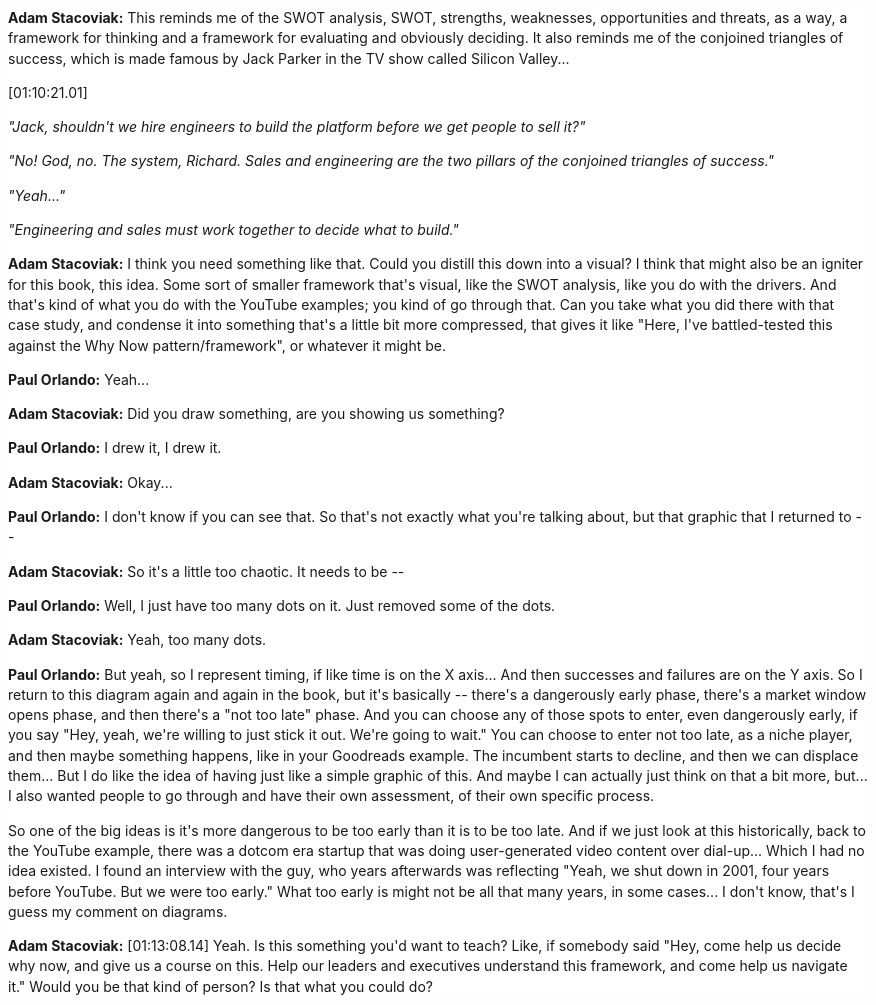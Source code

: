 **Adam Stacoviak:** This reminds me of the SWOT analysis, SWOT, strengths, weaknesses, opportunities and threats, as a way, a framework for thinking and a framework for evaluating and obviously deciding. It also reminds me of the conjoined triangles of success, which is made famous by Jack Parker in the TV show called Silicon Valley...

\[01:10:21.01\]

*"Jack, shouldn't we hire engineers to build the platform before we get people to sell it?"*

*"No! God, no. The system, Richard. Sales and engineering are the two pillars of the conjoined triangles of success."*

*"Yeah..."*

*"Engineering and sales must work together to decide what to build."*

**Adam Stacoviak:** I think you need something like that. Could you distill this down into a visual? I think that might also be an igniter for this book, this idea. Some sort of smaller framework that's visual, like the SWOT analysis, like you do with the drivers. And that's kind of what you do with the YouTube examples; you kind of go through that. Can you take what you did there with that case study, and condense it into something that's a little bit more compressed, that gives it like "Here, I've battled-tested this against the Why Now pattern/framework", or whatever it might be.

**Paul Orlando:** Yeah...

**Adam Stacoviak:** Did you draw something, are you showing us something?

**Paul Orlando:** I drew it, I drew it.

**Adam Stacoviak:** Okay...

**Paul Orlando:** I don't know if you can see that. So that's not exactly what you're talking about, but that graphic that I returned to --

**Adam Stacoviak:** So it's a little too chaotic. It needs to be --

**Paul Orlando:** Well, I just have too many dots on it. Just removed some of the dots.

**Adam Stacoviak:** Yeah, too many dots.

**Paul Orlando:** But yeah, so I represent timing, if like time is on the X axis... And then successes and failures are on the Y axis. So I return to this diagram again and again in the book, but it's basically -- there's a dangerously early phase, there's a market window opens phase, and then there's a "not too late" phase. And you can choose any of those spots to enter, even dangerously early, if you say "Hey, yeah, we're willing to just stick it out. We're going to wait." You can choose to enter not too late, as a niche player, and then maybe something happens, like in your Goodreads example. The incumbent starts to decline, and then we can displace them... But I do like the idea of having just like a simple graphic of this. And maybe I can actually just think on that a bit more, but... I also wanted people to go through and have their own assessment, of their own specific process.

So one of the big ideas is it's more dangerous to be too early than it is to be too late. And if we just look at this historically, back to the YouTube example, there was a dotcom era startup that was doing user-generated video content over dial-up... Which I had no idea existed. I found an interview with the guy, who years afterwards was reflecting "Yeah, we shut down in 2001, four years before YouTube. But we were too early." What too early is might not be all that many years, in some cases... I don't know, that's I guess my comment on diagrams.

**Adam Stacoviak:** \[01:13:08.14\] Yeah. Is this something you'd want to teach? Like, if somebody said "Hey, come help us decide why now, and give us a course on this. Help our leaders and executives understand this framework, and come help us navigate it." Would you be that kind of person? Is that what you could do?
